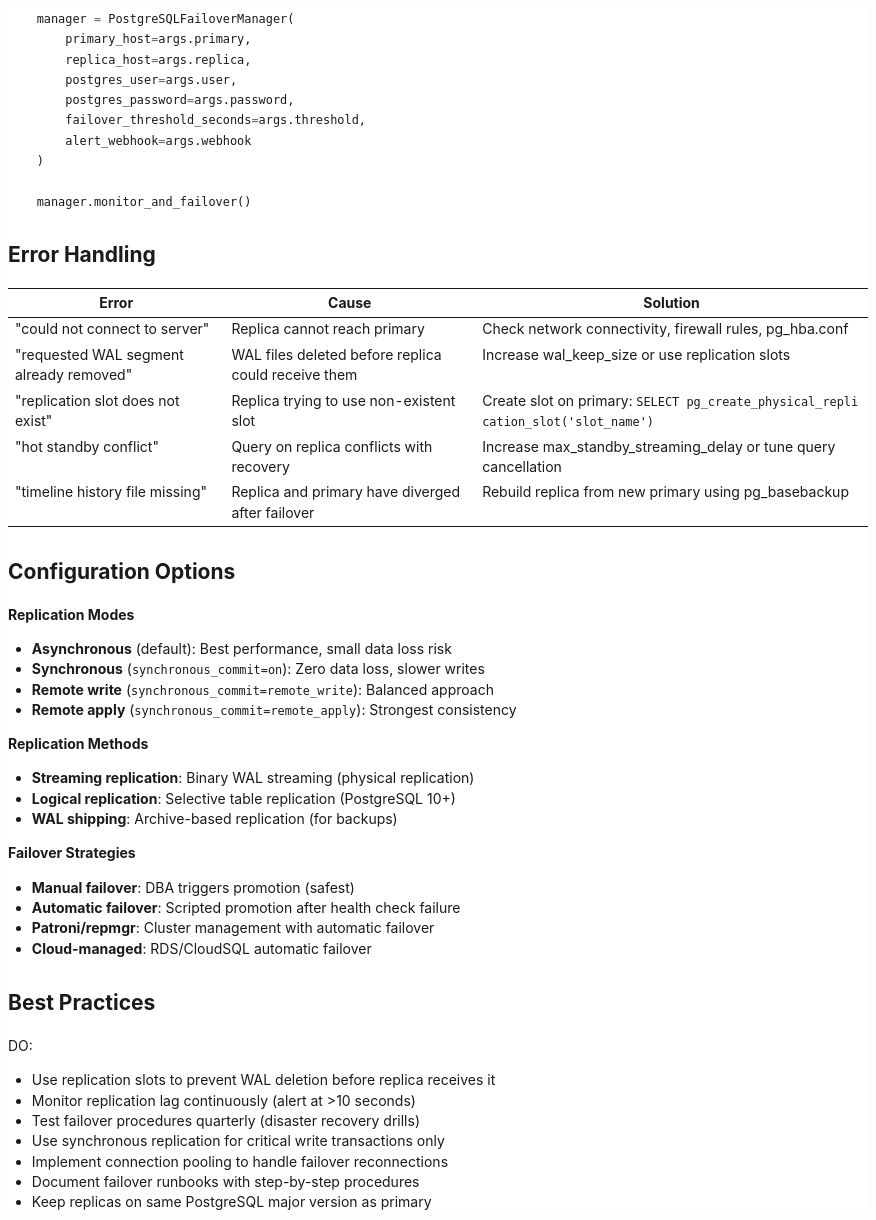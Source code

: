```python
    manager = PostgreSQLFailoverManager(
        primary_host=args.primary,
        replica_host=args.replica,
        postgres_user=args.user,
        postgres_password=args.password,
        failover_threshold_seconds=args.threshold,
        alert_webhook=args.webhook
    )

    manager.monitor_and_failover()
```

## Error Handling

| Error | Cause | Solution |
|-------|-------|----------|
| "could not connect to server" | Replica cannot reach primary | Check network connectivity, firewall rules, pg_hba.conf |
| "requested WAL segment already removed" | WAL files deleted before replica could receive them | Increase wal_keep_size or use replication slots |
| "replication slot does not exist" | Replica trying to use non-existent slot | Create slot on primary: `SELECT pg_create_physical_replication_slot('slot_name')` |
| "hot standby conflict" | Query on replica conflicts with recovery | Increase max_standby_streaming_delay or tune query cancellation |
| "timeline history file missing" | Replica and primary have diverged after failover | Rebuild replica from new primary using pg_basebackup |

## Configuration Options

**Replication Modes**
- **Asynchronous** (default): Best performance, small data loss risk
- **Synchronous** (`synchronous_commit=on`): Zero data loss, slower writes
- **Remote write** (`synchronous_commit=remote_write`): Balanced approach
- **Remote apply** (`synchronous_commit=remote_apply`): Strongest consistency

**Replication Methods**
- **Streaming replication**: Binary WAL streaming (physical replication)
- **Logical replication**: Selective table replication (PostgreSQL 10+)
- **WAL shipping**: Archive-based replication (for backups)

**Failover Strategies**
- **Manual failover**: DBA triggers promotion (safest)
- **Automatic failover**: Scripted promotion after health check failure
- **Patroni/repmgr**: Cluster management with automatic failover
- **Cloud-managed**: RDS/CloudSQL automatic failover

## Best Practices

DO:
- Use replication slots to prevent WAL deletion before replica receives it
- Monitor replication lag continuously (alert at >10 seconds)
- Test failover procedures quarterly (disaster recovery drills)
- Use synchronous replication for critical write transactions only
- Implement connection pooling to handle failover reconnections
- Document failover runbooks with step-by-step procedures
- Keep replicas on same PostgreSQL major version as primary
